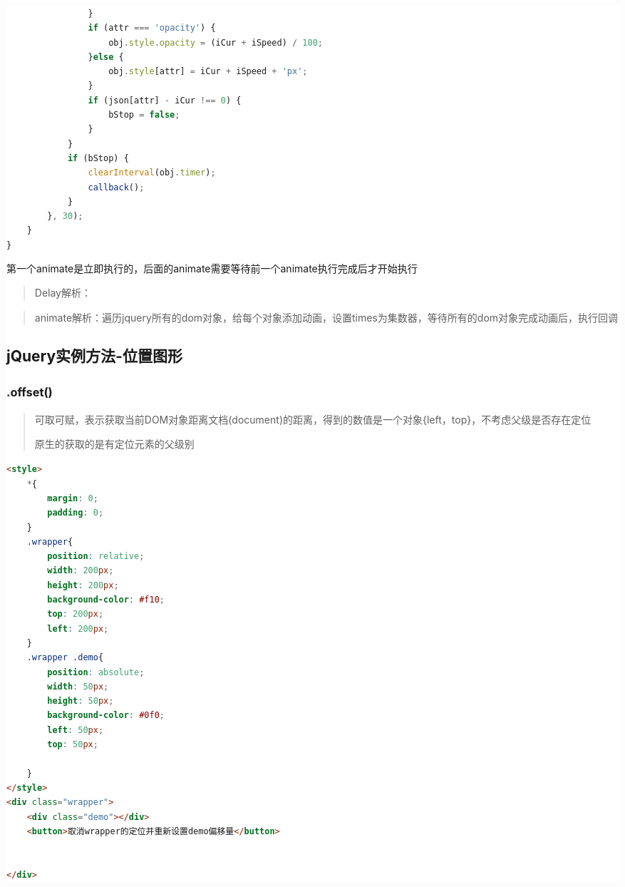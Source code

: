 ```javascript
                }
                if (attr === 'opacity') {
                    obj.style.opacity = (iCur + iSpeed) / 100;
                }else {
                    obj.style[attr] = iCur + iSpeed + 'px';
                }
                if (json[attr] - iCur !== 0) {
                    bStop = false;
                }
            }
            if (bStop) {
                clearInterval(obj.timer);
                callback();
            }
        }, 30);
    }  
} 
```

第一个animate是立即执行的，后面的animate需要等待前一个animate执行完成后才开始执行

> Delay解析：

> animate解析：遍历jquery所有的dom对象，给每个对象添加动画，设置times为集数器，等待所有的dom对象完成动画后，执行回调



## jQuery实例方法-位置图形

### .offset()

> 可取可赋，表示获取当前DOM对象距离文档(document)的距离，得到的数值是一个对象{left，top}，不考虑父级是否存在定位
>
> 原生的获取的是有定位元素的父级别 

```html
<style>
    *{
        margin: 0;
        padding: 0;
    }
    .wrapper{
        position: relative;
        width: 200px;
        height: 200px;
        background-color: #f10;
        top: 200px;
        left: 200px;
    }
    .wrapper .demo{
        position: absolute;
        width: 50px;
        height: 50px;
        background-color: #0f0;
        left: 50px;
        top: 50px;

    }
</style>
<div class="wrapper">
    <div class="demo"></div>
    <button>取消wrapper的定位并重新设置demo偏移量</button>


</div>
```